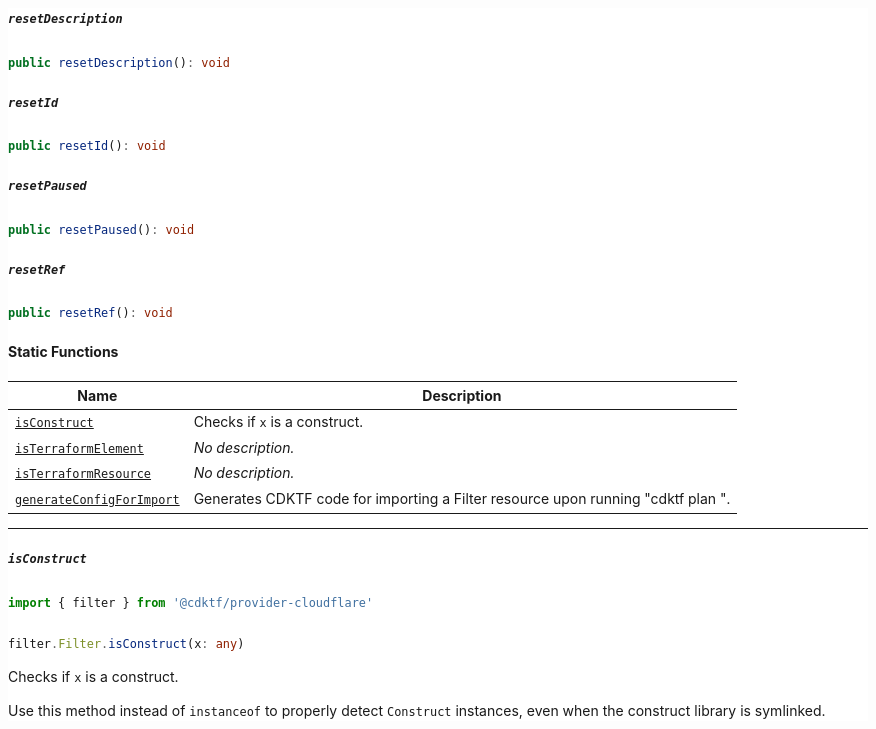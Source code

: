 
##### `resetDescription` <a name="resetDescription" id="@cdktf/provider-cloudflare.filter.Filter.resetDescription"></a>

```typescript
public resetDescription(): void
```

##### `resetId` <a name="resetId" id="@cdktf/provider-cloudflare.filter.Filter.resetId"></a>

```typescript
public resetId(): void
```

##### `resetPaused` <a name="resetPaused" id="@cdktf/provider-cloudflare.filter.Filter.resetPaused"></a>

```typescript
public resetPaused(): void
```

##### `resetRef` <a name="resetRef" id="@cdktf/provider-cloudflare.filter.Filter.resetRef"></a>

```typescript
public resetRef(): void
```

#### Static Functions <a name="Static Functions" id="Static Functions"></a>

| **Name** | **Description** |
| --- | --- |
| <code><a href="#@cdktf/provider-cloudflare.filter.Filter.isConstruct">isConstruct</a></code> | Checks if `x` is a construct. |
| <code><a href="#@cdktf/provider-cloudflare.filter.Filter.isTerraformElement">isTerraformElement</a></code> | *No description.* |
| <code><a href="#@cdktf/provider-cloudflare.filter.Filter.isTerraformResource">isTerraformResource</a></code> | *No description.* |
| <code><a href="#@cdktf/provider-cloudflare.filter.Filter.generateConfigForImport">generateConfigForImport</a></code> | Generates CDKTF code for importing a Filter resource upon running "cdktf plan <stack-name>". |

---

##### `isConstruct` <a name="isConstruct" id="@cdktf/provider-cloudflare.filter.Filter.isConstruct"></a>

```typescript
import { filter } from '@cdktf/provider-cloudflare'

filter.Filter.isConstruct(x: any)
```

Checks if `x` is a construct.

Use this method instead of `instanceof` to properly detect `Construct`
instances, even when the construct library is symlinked.
